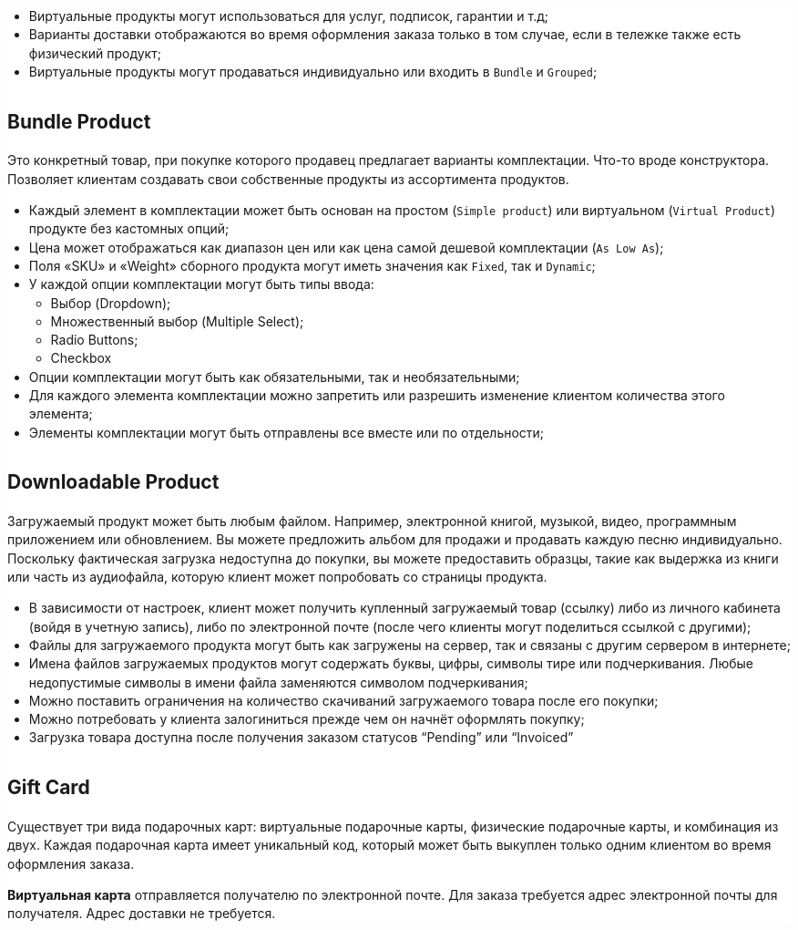 * Виртуальные продукты могут использоваться для услуг, подписок, гарантии и т.д;
* Варианты доставки отображаются во время оформления заказа только в том случае, если в тележке также есть физический продукт;
* Виртуальные продукты могут продаваться индивидуально или входить в `Bundle` и `Grouped`;


## Bundle Product
Это конкретный товар, при покупке которого продавец предлагает варианты комплектации. Что-то вроде конструктора. Позволяет клиентам создавать свои собственные продукты из ассортимента продуктов.

* Каждый элемент в комплектации может быть основан на простом (`Simple product`) или виртуальном (`Virtual Product`) продукте без кастомных опций;
* Цена может отображаться как диапазон цен или как цена самой дешевой комплектации (`As Low As`);
* Поля «SKU» и «Weight» сборного продукта могут иметь значения как `Fixed`, так и `Dynamic`;
* У каждой опции комплектации могут быть типы ввода:
    * Выбор (Dropdown);
	* Множественный выбор (Multiple Select);
	* Radio Buttons;
	* Checkbox
* Опции комплектации могут быть как обязательными, так и необязательными;
* Для каждого элемента комплектации можно запретить или разрешить изменение клиентом количества этого элемента;
* Элементы комплектации могут быть отправлены все вместе или по отдельности;


## Downloadable Product
Загружаемый продукт может быть любым файлом. Например, электронной книгой, музыкой, видео, программным приложением или обновлением. Вы можете предложить альбом для продажи и продавать каждую песню индивидуально. 
Поскольку фактическая загрузка недоступна до покупки, вы можете предоставить образцы, такие как выдержка из книги или часть из аудиофайла, которую клиент может попробовать со страницы продукта.

* В зависимости от настроек, клиент может получить купленный загружаемый товар (ссылку) либо из личного кабинета (войдя в учетную запись), 
либо по электронной почте (после чего клиенты могут поделиться ссылкой с другими);
* Файлы для загружаемого продукта могут быть как загружены на сервер, так и связаны с другим сервером в интернете;
* Имена файлов загружаемых продуктов могут содержать буквы, цифры, символы тире или подчеркивания. Любые недопустимые символы в имени файла заменяются символом подчеркивания;
* Можно поставить ограничения на количество скачиваний загружаемого товара после его покупки;
* Можно потребовать у клиента залогиниться прежде чем он начнёт оформлять покупку;
* Загрузка товара доступна после получения заказом статусов “Pending” или “Invoiced”


## Gift Card
Существует три вида подарочных карт: виртуальные подарочные карты, физические подарочные карты, и комбинация из двух. 
Каждая подарочная карта имеет уникальный код, который может быть выкуплен только одним клиентом во время оформления заказа.

__Виртуальная карта__ отправляется получателю по электронной почте. Для заказа требуется адрес электронной почты для получателя. Адрес доставки не требуется.
